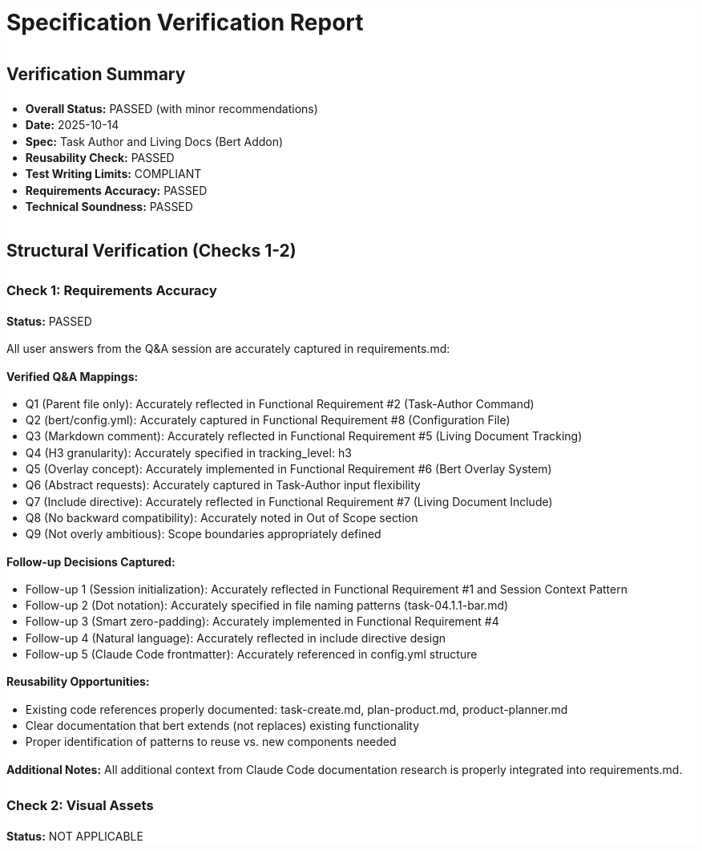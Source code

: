 # Specification Verification Report

## Verification Summary
- **Overall Status:** PASSED (with minor recommendations)
- **Date:** 2025-10-14
- **Spec:** Task Author and Living Docs (Bert Addon)
- **Reusability Check:** PASSED
- **Test Writing Limits:** COMPLIANT
- **Requirements Accuracy:** PASSED
- **Technical Soundness:** PASSED

## Structural Verification (Checks 1-2)

### Check 1: Requirements Accuracy
**Status:** PASSED

All user answers from the Q&A session are accurately captured in requirements.md:

**Verified Q&A Mappings:**
- Q1 (Parent file only): Accurately reflected in Functional Requirement #2 (Task-Author Command)
- Q2 (bert/config.yml): Accurately captured in Functional Requirement #8 (Configuration File)
- Q3 (Markdown comment): Accurately reflected in Functional Requirement #5 (Living Document Tracking)
- Q4 (H3 granularity): Accurately specified in tracking_level: h3
- Q5 (Overlay concept): Accurately implemented in Functional Requirement #6 (Bert Overlay System)
- Q6 (Abstract requests): Accurately captured in Task-Author input flexibility
- Q7 (Include directive): Accurately reflected in Functional Requirement #7 (Living Document Include)
- Q8 (No backward compatibility): Accurately noted in Out of Scope section
- Q9 (Not overly ambitious): Scope boundaries appropriately defined

**Follow-up Decisions Captured:**
- Follow-up 1 (Session initialization): Accurately reflected in Functional Requirement #1 and Session Context Pattern
- Follow-up 2 (Dot notation): Accurately specified in file naming patterns (task-04.1.1-bar.md)
- Follow-up 3 (Smart zero-padding): Accurately implemented in Functional Requirement #4
- Follow-up 4 (Natural language): Accurately reflected in include directive design
- Follow-up 5 (Claude Code frontmatter): Accurately referenced in config.yml structure

**Reusability Opportunities:**
- Existing code references properly documented: task-create.md, plan-product.md, product-planner.md
- Clear documentation that bert extends (not replaces) existing functionality
- Proper identification of patterns to reuse vs. new components needed

**Additional Notes:**
All additional context from Claude Code documentation research is properly integrated into requirements.md.

### Check 2: Visual Assets
**Status:** NOT APPLICABLE
